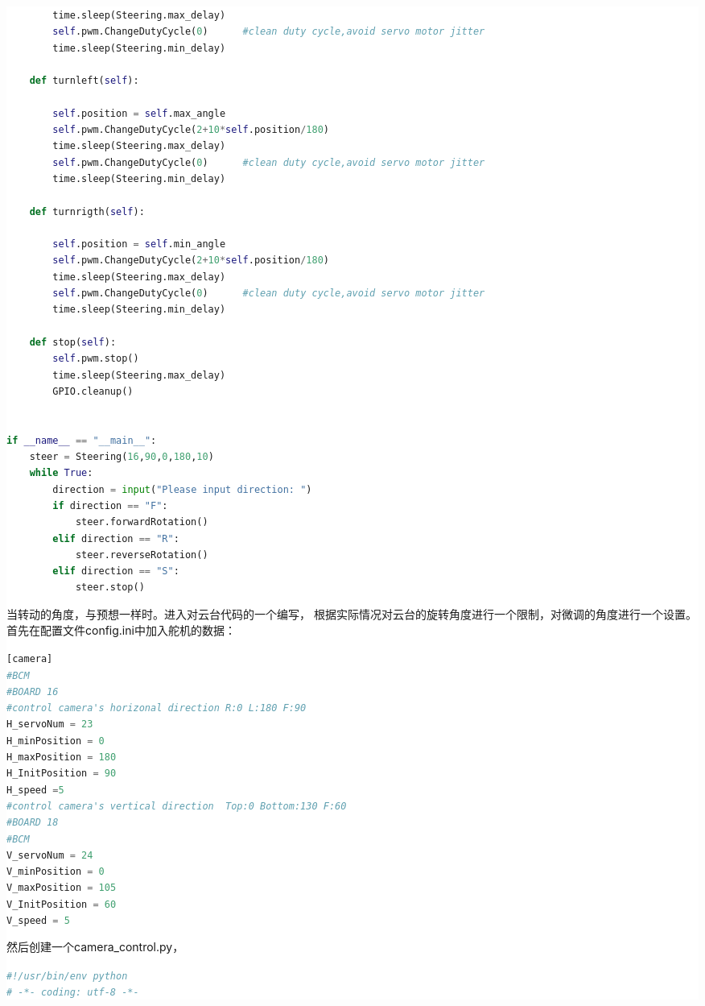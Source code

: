 ```python
        time.sleep(Steering.max_delay)
        self.pwm.ChangeDutyCycle(0)      #clean duty cycle,avoid servo motor jitter
        time.sleep(Steering.min_delay)
    
    def turnleft(self):
        
        self.position = self.max_angle
        self.pwm.ChangeDutyCycle(2+10*self.position/180)
        time.sleep(Steering.max_delay)
        self.pwm.ChangeDutyCycle(0)      #clean duty cycle,avoid servo motor jitter
        time.sleep(Steering.min_delay)

    def turnrigth(self):
        
        self.position = self.min_angle
        self.pwm.ChangeDutyCycle(2+10*self.position/180)
        time.sleep(Steering.max_delay)
        self.pwm.ChangeDutyCycle(0)      #clean duty cycle,avoid servo motor jitter
        time.sleep(Steering.min_delay)

    def stop(self):
        self.pwm.stop()
        time.sleep(Steering.max_delay)
        GPIO.cleanup()
        
            
if __name__ == "__main__":
    steer = Steering(16,90,0,180,10)
    while True:
        direction = input("Please input direction: ")
        if direction == "F":
            steer.forwardRotation()
        elif direction == "R":
            steer.reverseRotation()
        elif direction == "S":
            steer.stop()
```

当转动的角度，与预想一样时。进入对云台代码的一个编写，
根据实际情况对云台的旋转角度进行一个限制，对微调的角度进行一个设置。
首先在配置文件config.ini中加入舵机的数据：
```python
[camera]
#BCM
#BOARD 16
#control camera's horizonal direction R:0 L:180 F:90
H_servoNum = 23
H_minPosition = 0    
H_maxPosition = 180  
H_InitPosition = 90  
H_speed =5
#control camera's vertical direction  Top:0 Bottom:130 F:60
#BOARD 18
#BCM
V_servoNum = 24
V_minPosition = 0    
V_maxPosition = 105 
V_InitPosition = 60 
V_speed = 5
```
然后创建一个camera_control.py，
```python
#!/usr/bin/env python
# -*- coding: utf-8 -*-
```